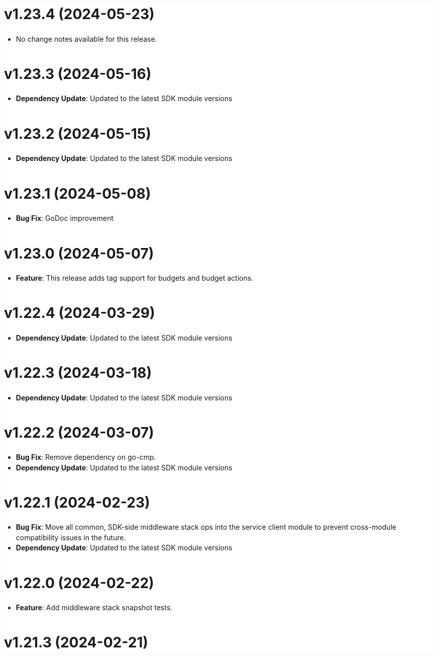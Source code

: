 # v1.23.4 (2024-05-23)

* No change notes available for this release.

# v1.23.3 (2024-05-16)

* **Dependency Update**: Updated to the latest SDK module versions

# v1.23.2 (2024-05-15)

* **Dependency Update**: Updated to the latest SDK module versions

# v1.23.1 (2024-05-08)

* **Bug Fix**: GoDoc improvement

# v1.23.0 (2024-05-07)

* **Feature**: This release adds tag support for budgets and budget actions.

# v1.22.4 (2024-03-29)

* **Dependency Update**: Updated to the latest SDK module versions

# v1.22.3 (2024-03-18)

* **Dependency Update**: Updated to the latest SDK module versions

# v1.22.2 (2024-03-07)

* **Bug Fix**: Remove dependency on go-cmp.
* **Dependency Update**: Updated to the latest SDK module versions

# v1.22.1 (2024-02-23)

* **Bug Fix**: Move all common, SDK-side middleware stack ops into the service client module to prevent cross-module compatibility issues in the future.
* **Dependency Update**: Updated to the latest SDK module versions

# v1.22.0 (2024-02-22)

* **Feature**: Add middleware stack snapshot tests.

# v1.21.3 (2024-02-21)
